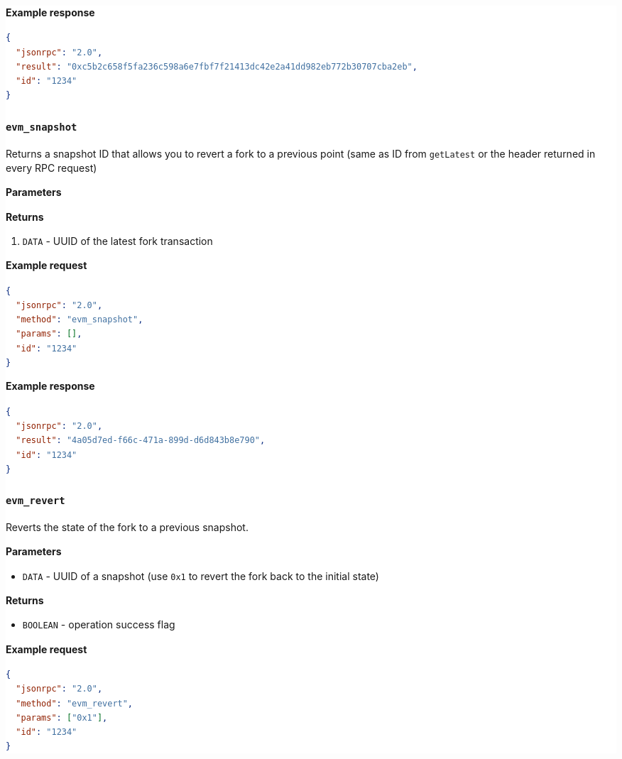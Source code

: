 **Example response**

```json
{
  "jsonrpc": "2.0",
  "result": "0xc5b2c658f5fa236c598a6e7fbf7f21413dc42e2a41dd982eb772b30707cba2eb",
  "id": "1234"
}
```

### `evm_snapshot`

Returns a snapshot ID that allows you to revert a fork to a previous point (same as ID from `getLatest` or the header returned in every RPC request)

**Parameters**

**Returns**

1. `DATA` - UUID of the latest fork transaction

**Example request**

```json
{
  "jsonrpc": "2.0",
  "method": "evm_snapshot",
  "params": [],
  "id": "1234"
}
```

**Example response**

```json
{
  "jsonrpc": "2.0",
  "result": "4a05d7ed-f66c-471a-899d-d6d843b8e790",
  "id": "1234"
}
```

### `evm_revert`

Reverts the state of the fork to a previous snapshot.

**Parameters**

* `DATA` - UUID of a snapshot (use `0x1` to revert the fork back to the initial state)

**Returns**

* `BOOLEAN` - operation success flag

**Example request**

```json
{
  "jsonrpc": "2.0",
  "method": "evm_revert",
  "params": ["0x1"],
  "id": "1234"
}
```
